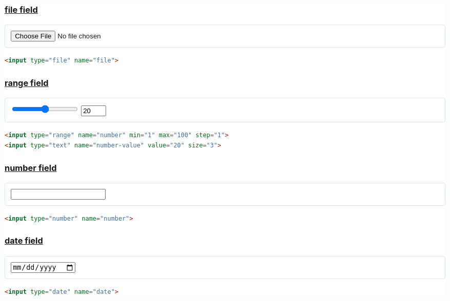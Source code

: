 ### [file field](https://developer.mozilla.org/en-US/docs/Web/HTML/Element/input/file)

<div style="border-radius: 0.3rem; border: solid 1px #dce6f0; padding: 0.8rem">
  <input type="file" name="file">
</div>

```html
<input type="file" name="file">
```

### [range field](https://developer.mozilla.org/en-US/docs/Web/HTML/Element/input/range)

<div style="border-radius: 0.3rem; border: solid 1px #dce6f0; padding: 0.8rem">
  <input type="range" name="number" min="1" max="99" step="1">
  <input type="text" name="number-value" value="20" size="3">
</div>
<script>
    document.querySelector('input[type=range]').oninput = function() {
      document.querySelector('input[name=number-value]').value = this.value
    }
  </script>

```html
<input type="range" name="number" min="1" max="100" step="1">
<input type="text" name="number-value" value="20" size="3">
```

### [number field](https://developer.mozilla.org/en-US/docs/Web/HTML/Element/input/number)

<div style="border-radius: 0.3rem; border: solid 1px #dce6f0; padding: 0.8rem">
  <form>
    <input type="number" name="number">
  </form>
</div>

```html
<input type="number" name="number">
```

### [date field](https://developer.mozilla.org/en-US/docs/Web/HTML/Element/input/date)

<div style="border-radius: 0.3rem; border: solid 1px #dce6f0; padding: 0.8rem">
  <form>
    <input type="date" name="date">
  </form>
</div>

```html
<input type="date" name="date">
```
